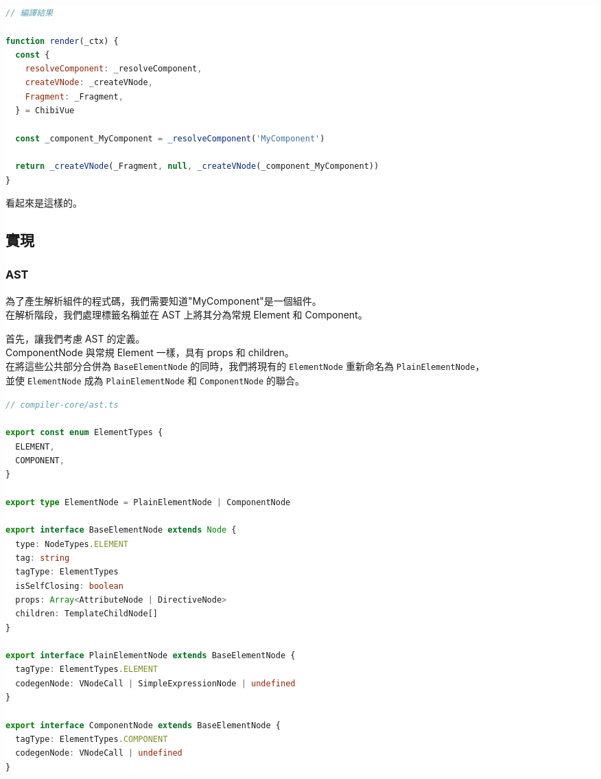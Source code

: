```js
// 編譯結果

function render(_ctx) {
  const {
    resolveComponent: _resolveComponent,
    createVNode: _createVNode,
    Fragment: _Fragment,
  } = ChibiVue

  const _component_MyComponent = _resolveComponent('MyComponent')

  return _createVNode(_Fragment, null, _createVNode(_component_MyComponent))
}
```

看起來是這樣的。

## 實現

### AST

為了產生解析組件的程式碼，我們需要知道"MyComponent"是一個組件。  
在解析階段，我們處理標籤名稱並在 AST 上將其分為常規 Element 和 Component。

首先，讓我們考慮 AST 的定義。  
ComponentNode 與常規 Element 一樣，具有 props 和 children。  
在將這些公共部分合併為 `BaseElementNode` 的同時，我們將現有的 `ElementNode` 重新命名為 `PlainElementNode`，  
並使 `ElementNode` 成為 `PlainElementNode` 和 `ComponentNode` 的聯合。

```ts
// compiler-core/ast.ts

export const enum ElementTypes {
  ELEMENT,
  COMPONENT,
}

export type ElementNode = PlainElementNode | ComponentNode

export interface BaseElementNode extends Node {
  type: NodeTypes.ELEMENT
  tag: string
  tagType: ElementTypes
  isSelfClosing: boolean
  props: Array<AttributeNode | DirectiveNode>
  children: TemplateChildNode[]
}

export interface PlainElementNode extends BaseElementNode {
  tagType: ElementTypes.ELEMENT
  codegenNode: VNodeCall | SimpleExpressionNode | undefined
}

export interface ComponentNode extends BaseElementNode {
  tagType: ElementTypes.COMPONENT
  codegenNode: VNodeCall | undefined
}
```
